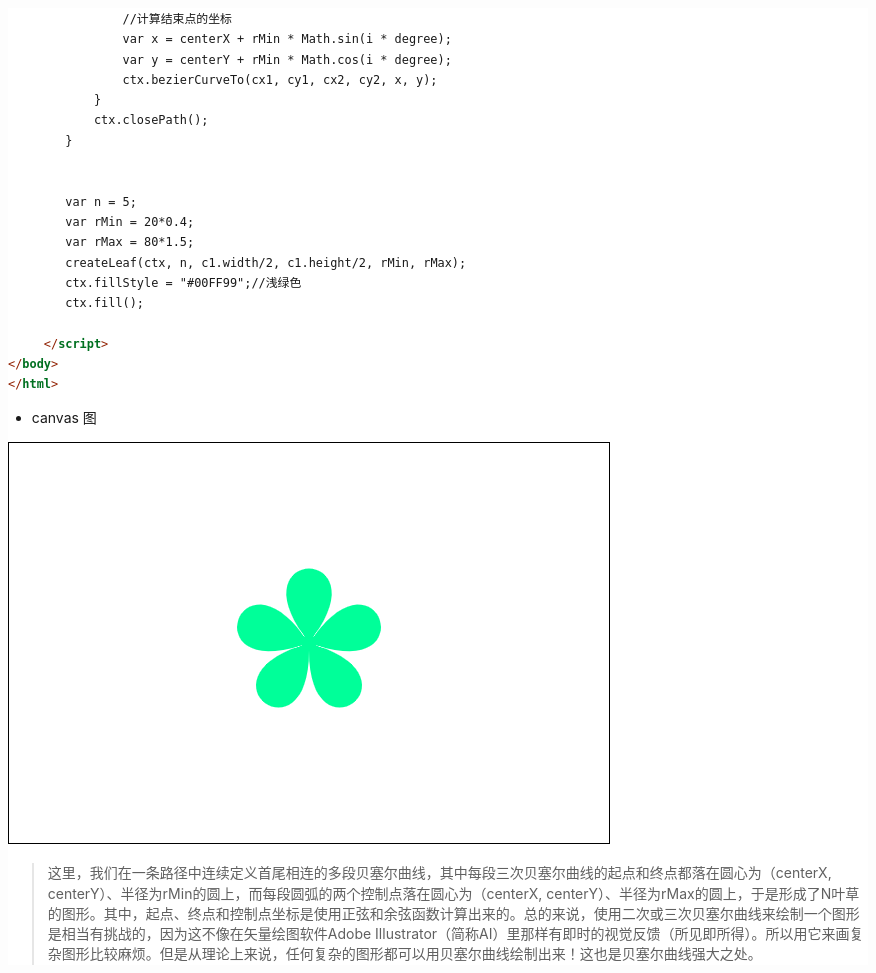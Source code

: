 ```html
                //计算结束点的坐标
                var x = centerX + rMin * Math.sin(i * degree);
                var y = centerY + rMin * Math.cos(i * degree);
                ctx.bezierCurveTo(cx1, cy1, cx2, cy2, x, y);
            }
            ctx.closePath();
        }


        var n = 5;
        var rMin = 20*0.4;
        var rMax = 80*1.5;
        createLeaf(ctx, n, c1.width/2, c1.height/2, rMin, rMax);
        ctx.fillStyle = "#00FF99";//浅绿色
        ctx.fill();

     </script>
</body>
</html>

```

- canvas 图

<img src="/animation/canvas/base/image/033.png" style="border:1px solid black">


>这里，我们在一条路径中连续定义首尾相连的多段贝塞尔曲线，其中每段三次贝塞尔曲线的起点和终点都落在圆心为（centerX, centerY）、半径为rMin的圆上，而每段圆弧的两个控制点落在圆心为（centerX, centerY）、半径为rMax的圆上，于是形成了N叶草的图形。其中，起点、终点和控制点坐标是使用正弦和余弦函数计算出来的。总的来说，使用二次或三次贝塞尔曲线来绘制一个图形是相当有挑战的，因为这不像在矢量绘图软件Adobe Illustrator（简称AI）里那样有即时的视觉反馈（所见即所得）。所以用它来画复杂图形比较麻烦。但是从理论上来说，任何复杂的图形都可以用贝塞尔曲线绘制出来！这也是贝塞尔曲线强大之处。

